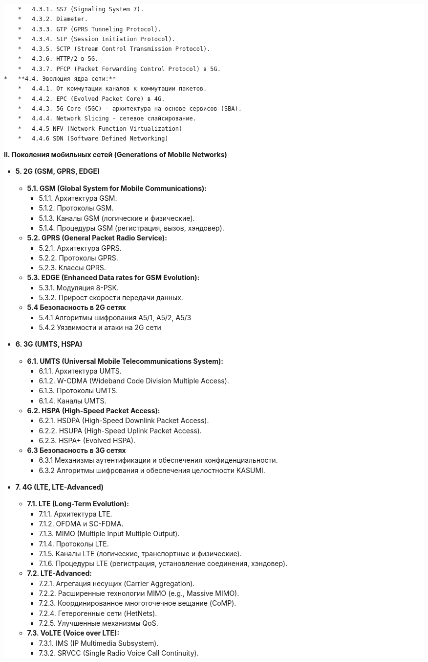         *   4.3.1. SS7 (Signaling System 7).
        *   4.3.2. Diameter.
        *   4.3.3. GTP (GPRS Tunneling Protocol).
        *   4.3.4. SIP (Session Initiation Protocol).
        *   4.3.5. SCTP (Stream Control Transmission Protocol).
        *   4.3.6. HTTP/2 в 5G.
        *   4.3.7. PFCP (Packet Forwarding Control Protocol) в 5G.
    *   **4.4. Эволюция ядра сети:**
        *   4.4.1. От коммутации каналов к коммутации пакетов.
        *   4.4.2. EPC (Evolved Packet Core) в 4G.
        *   4.4.3. 5G Core (5GC) - архитектура на основе сервисов (SBA).
        *   4.4.4. Network Slicing - сетевое слайсирование.
        *   4.4.5 NFV (Network Function Virtualization)
        *   4.4.6 SDN (Software Defined Networking)

**II. Поколения мобильных сетей (Generations of Mobile Networks)**

*   **5. 2G (GSM, GPRS, EDGE)**
    *   **5.1. GSM (Global System for Mobile Communications):**
        *   5.1.1. Архитектура GSM.
        *   5.1.2. Протоколы GSM.
        *   5.1.3. Каналы GSM (логические и физические).
        *   5.1.4. Процедуры GSM (регистрация, вызов, хэндовер).
    *   **5.2. GPRS (General Packet Radio Service):**
        *   5.2.1. Архитектура GPRS.
        *   5.2.2. Протоколы GPRS.
        *   5.2.3. Классы GPRS.
    *   **5.3. EDGE (Enhanced Data rates for GSM Evolution):**
        *   5.3.1. Модуляция 8-PSK.
        *   5.3.2. Прирост скорости передачи данных.
    *   **5.4 Безопасность в 2G сетях**
        *   5.4.1 Алгоритмы шифрования A5/1, A5/2, A5/3
        *   5.4.2 Уязвимости и атаки на 2G сети

*   **6. 3G (UMTS, HSPA)**
    *   **6.1. UMTS (Universal Mobile Telecommunications System):**
        *   6.1.1. Архитектура UMTS.
        *   6.1.2. W-CDMA (Wideband Code Division Multiple Access).
        *   6.1.3. Протоколы UMTS.
        *   6.1.4. Каналы UMTS.
    *   **6.2. HSPA (High-Speed Packet Access):**
        *   6.2.1. HSDPA (High-Speed Downlink Packet Access).
        *   6.2.2. HSUPA (High-Speed Uplink Packet Access).
        *   6.2.3. HSPA+ (Evolved HSPA).
    *   **6.3 Безопасность в 3G сетях**
        *   6.3.1 Механизмы аутентификации и обеспечения конфиденциальности.
        *   6.3.2 Алгоритмы шифрования и обеспечения целостности KASUMI.

*   **7. 4G (LTE, LTE-Advanced)**
    *   **7.1. LTE (Long-Term Evolution):**
        *   7.1.1. Архитектура LTE.
        *   7.1.2. OFDMA и SC-FDMA.
        *   7.1.3. MIMO (Multiple Input Multiple Output).
        *   7.1.4. Протоколы LTE.
        *   7.1.5. Каналы LTE (логические, транспортные и физические).
        *   7.1.6. Процедуры LTE (регистрация, установление соединения, хэндовер).
    *   **7.2. LTE-Advanced:**
        *   7.2.1. Агрегация несущих (Carrier Aggregation).
        *   7.2.2. Расширенные технологии MIMO (e.g., Massive MIMO).
        *   7.2.3. Координированное многоточечное вещание (CoMP).
        *   7.2.4. Гетерогенные сети (HetNets).
        *   7.2.5. Улучшенные механизмы QoS.
    *   **7.3. VoLTE (Voice over LTE):**
        *   7.3.1. IMS (IP Multimedia Subsystem).
        *   7.3.2. SRVCC (Single Radio Voice Call Continuity).